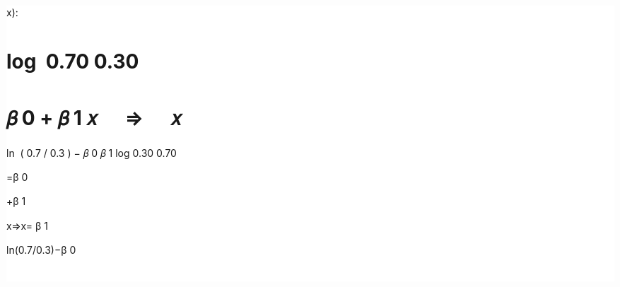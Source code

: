 x):

log
⁡
0.70
0.30
=
𝛽
0
+
𝛽
1
𝑥
  
  
⇒
  
  
𝑥
=
ln
⁡
(
0.7
/
0.3
)
−
𝛽
0
𝛽
1
log
0.30
0.70
	​

=β
0
	​

+β
1
	​

x⇒x=
β
1
	​

ln(0.7/0.3)−β
0
	​

	​
